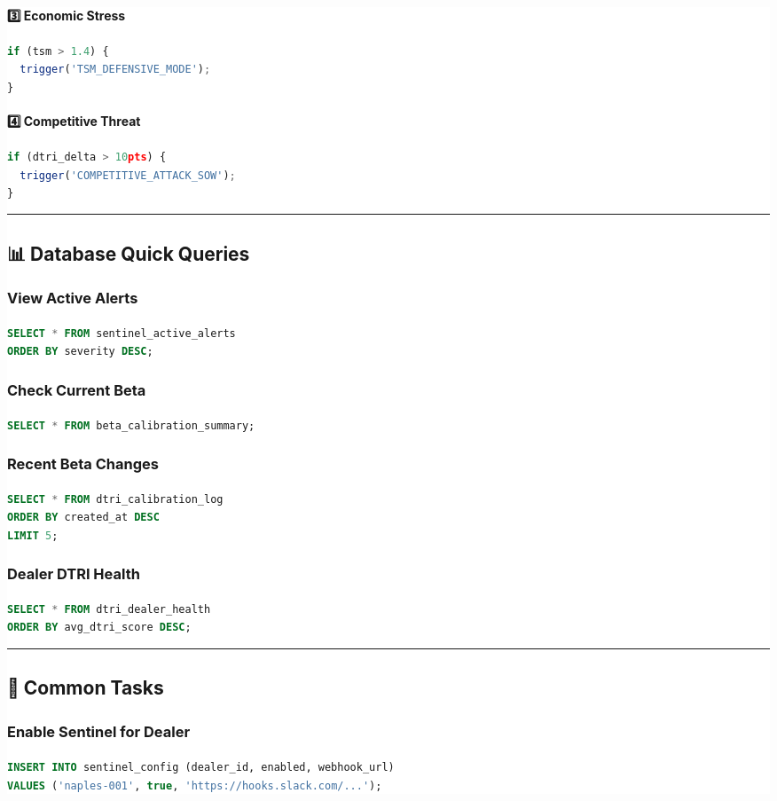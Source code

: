 #### 3️⃣ Economic Stress
```typescript
if (tsm > 1.4) {
  trigger('TSM_DEFENSIVE_MODE');
}
```

#### 4️⃣ Competitive Threat
```typescript
if (dtri_delta > 10pts) {
  trigger('COMPETITIVE_ATTACK_SOW');
}
```

---

## 📊 Database Quick Queries

### View Active Alerts
```sql
SELECT * FROM sentinel_active_alerts
ORDER BY severity DESC;
```

### Check Current Beta
```sql
SELECT * FROM beta_calibration_summary;
```

### Recent Beta Changes
```sql
SELECT * FROM dtri_calibration_log
ORDER BY created_at DESC
LIMIT 5;
```

### Dealer DTRI Health
```sql
SELECT * FROM dtri_dealer_health
ORDER BY avg_dtri_score DESC;
```

---

## 🚀 Common Tasks

### Enable Sentinel for Dealer
```sql
INSERT INTO sentinel_config (dealer_id, enabled, webhook_url)
VALUES ('naples-001', true, 'https://hooks.slack.com/...');
```
